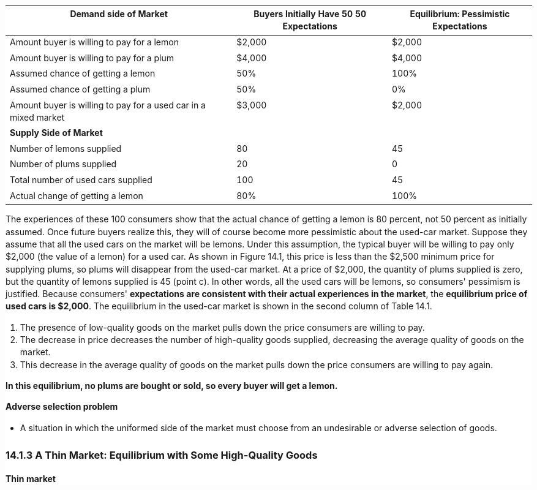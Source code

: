 | Demand side of Market                                           | Buyers Initially Have 50 50 Expectations | Equilibrium: Pessimistic Expectations |
|-----------------------------------------------------------------|------------------------------------------|---------------------------------------|
| Amount buyer is willing to pay for a lemon                      | $2,000                                   | $2,000                                |
| Amount buyer is willing to pay for a plum                       | $4,000                                   | $4,000                                |
| Assumed chance of getting a lemon                               | 50%                                      | 100%                                  |
| Assumed chance of getting a plum                                | 50%                                      | 0%                                    |
| Amount buyer is willing to pay for a used car in a mixed market | $3,000                                   | $2,000                                |
| **Supply Side of Market**                                       |                                          |                                       |
| Number of lemons supplied                                       | 80                                       | 45                                    |
| Number of plums supplied                                        | 20                                       | 0                                     |
| Total number of used cars supplied                              | 100                                      | 45                                    |
| Actual change of getting a lemon                                | 80%                                      | 100%                                  |

The experiences of these 100 consumers show that the actual chance of getting a
lemon is 80 percent, not 50 percent as initially assumed. Once future buyers
realize this, they will of course become more pessimistic about the used-car
market. Suppose they assume that all the used cars on the market will be lemons.
Under this assumption, the typical buyer will be willing to pay only $2,000 (the
value of a lemon) for a used car. As shown in Figure 14.1, this price is less
than the $2,500 minimum price for supplying plums, so plums will disappear from
the used-car market. At a price of $2,000, the quantity of plums supplied is
zero, but the quantity of lemons supplied is 45 (point c). In other words, all
the used cars will be lemons, so consumers' pessimism is justified. Because
consumers' **expectations are consistent with their actual experiences in the
market**, the **equilibrium price of used cars is $2,000**. The equilibrium in
the used-car market is shown in the second column of Table 14.1.

  1. The presence of low-quality goods on the market pulls down the price
     consumers are willing to pay.
  2. The decrease in price decreases the number of high-quality goods supplied,
     decreasing the average quality of goods on the market.
  3. This decrease in the average quality of goods on the market pulls down the
     price consumers are willing to pay again.


**In this equilibrium, no plums are bought or sold, so every buyer will get a
lemon.**

<a name="adverse-selection-problem-term">**Adverse selection problem**</a>

  - A situation in which the uniformed side of the market must choose from an
    undesirable or adverse selection of goods.


### 14.1.3 A Thin Market: Equilibrium with Some High-Quality Goods

<a name="thin-market-term">**Thin market**</a>
